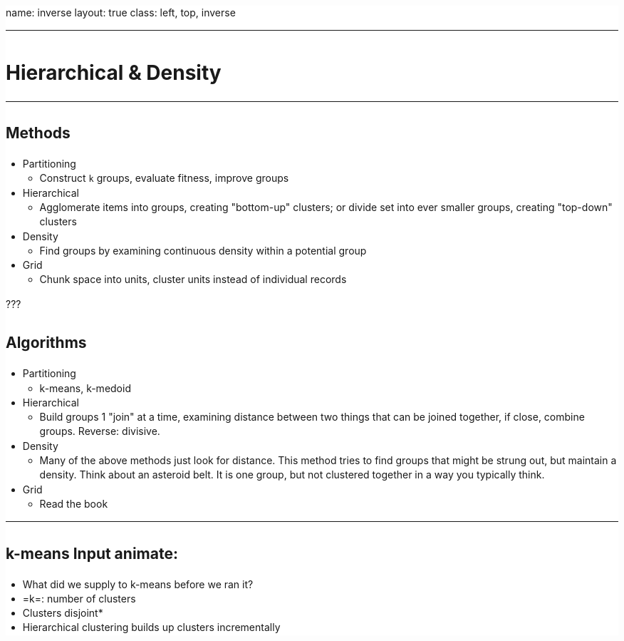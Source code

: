 name: inverse
layout: true
class: left, top, inverse

---

# Hierarchical & Density

---

## Methods

  + Partitioning
    + Construct ```k``` groups, evaluate fitness, improve groups
  + Hierarchical
    + Agglomerate items into groups, creating "bottom-up"
    clusters; or divide set into ever smaller groups, creating "top-down"
    clusters
  + Density
    + Find groups by examining continuous density within a potential
    group
  + Grid
    + Chunk space into units, cluster units instead of individual records

???

## Algorithms

  + Partitioning
    + k-means, k-medoid
  + Hierarchical
    + Build groups 1 "join" at a time, examining distance between
    two things that can be joined together, if close, combine groups. Reverse:
    divisive.
  + Density
    + Many of the above methods just look for distance.  This method
    tries to find groups that might be strung out, but maintain a density.  Think
    about an asteroid belt.  It is one group, but not clustered together in a way
    you typically think.
  + Grid
    + Read the book

---

## k-means Input animate:

  + What did we supply to k-means before we ran it?
  + =k=: number of clusters
  + Clusters disjoint*
  + Hierarchical clustering builds up clusters incrementally
